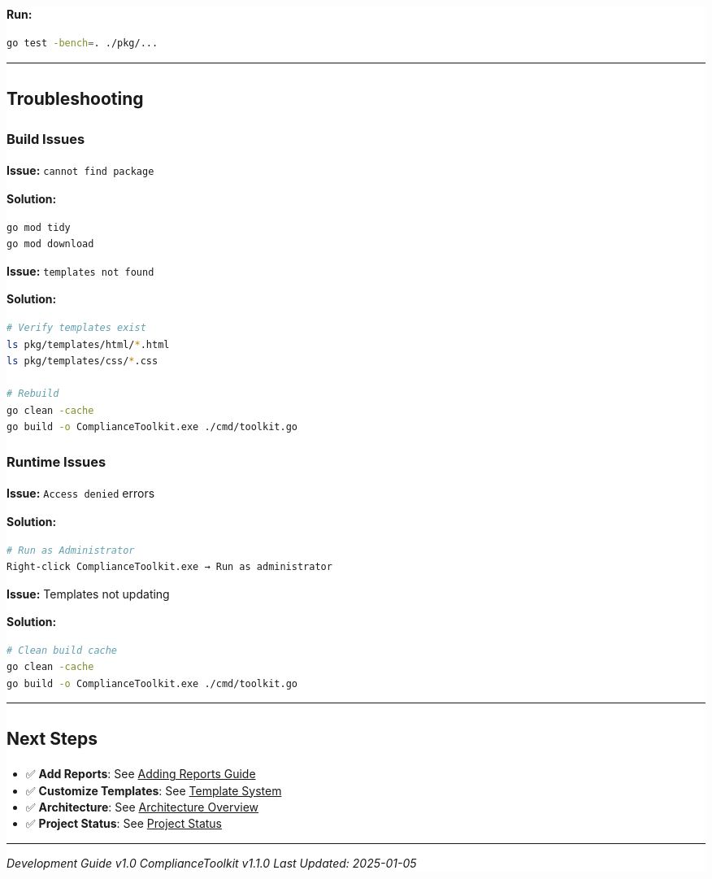 **Run:**
```bash
go test -bench=. ./pkg/...
```

---

## Troubleshooting

### Build Issues

**Issue:** `cannot find package`

**Solution:**
```bash
go mod tidy
go mod download
```

**Issue:** `templates not found`

**Solution:**
```bash
# Verify templates exist
ls pkg/templates/html/*.html
ls pkg/templates/css/*.css

# Rebuild
go clean -cache
go build -o ComplianceToolkit.exe ./cmd/toolkit.go
```

### Runtime Issues

**Issue:** `Access denied` errors

**Solution:**
```bash
# Run as Administrator
Right-click ComplianceToolkit.exe → Run as administrator
```

**Issue:** Templates not updating

**Solution:**
```bash
# Clean build cache
go clean -cache
go build -o ComplianceToolkit.exe ./cmd/toolkit.go
```

---

## Next Steps

- ✅ **Add Reports**: See [Adding Reports Guide](ADDING_REPORTS.md)
- ✅ **Customize Templates**: See [Template System](TEMPLATES.md)
- ✅ **Architecture**: See [Architecture Overview](ARCHITECTURE.md)
- ✅ **Project Status**: See [Project Status](../PROJECT_STATUS.md)

---

*Development Guide v1.0*
*ComplianceToolkit v1.1.0*
*Last Updated: 2025-01-05*
